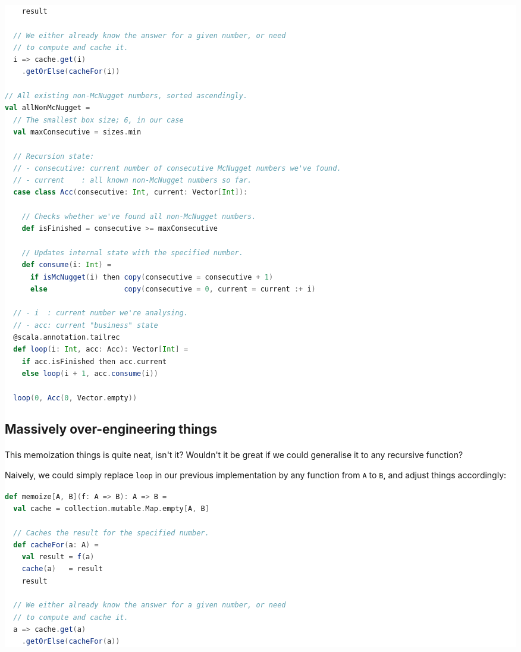 ```scala
    result

  // We either already know the answer for a given number, or need
  // to compute and cache it.
  i => cache.get(i)
    .getOrElse(cacheFor(i))

// All existing non-McNugget numbers, sorted ascendingly.
val allNonMcNugget =
  // The smallest box size; 6, in our case
  val maxConsecutive = sizes.min

  // Recursion state:
  // - consecutive: current number of consecutive McNugget numbers we've found.
  // - current    : all known non-McNugget numbers so far.
  case class Acc(consecutive: Int, current: Vector[Int]):

    // Checks whether we've found all non-McNugget numbers.
    def isFinished = consecutive >= maxConsecutive

    // Updates internal state with the specified number.
    def consume(i: Int) =
      if isMcNugget(i) then copy(consecutive = consecutive + 1)
      else                  copy(consecutive = 0, current = current :+ i)

  // - i  : current number we're analysing.
  // - acc: current "business" state
  @scala.annotation.tailrec
  def loop(i: Int, acc: Acc): Vector[Int] =
    if acc.isFinished then acc.current
    else loop(i + 1, acc.consume(i))

  loop(0, Acc(0, Vector.empty))
```

## Massively over-engineering things

This memoization things is quite neat, isn't it? Wouldn't it be great if we could generalise it to any recursive function?

Naively, we could simply replace `loop` in our previous implementation by any function from `A` to `B`, and adjust things accordingly:

```scala
def memoize[A, B](f: A => B): A => B =
  val cache = collection.mutable.Map.empty[A, B]

  // Caches the result for the specified number.
  def cacheFor(a: A) =
    val result = f(a)
    cache(a)   = result
    result

  // We either already know the answer for a given number, or need
  // to compute and cache it.
  a => cache.get(a)
    .getOrElse(cacheFor(a))
```
